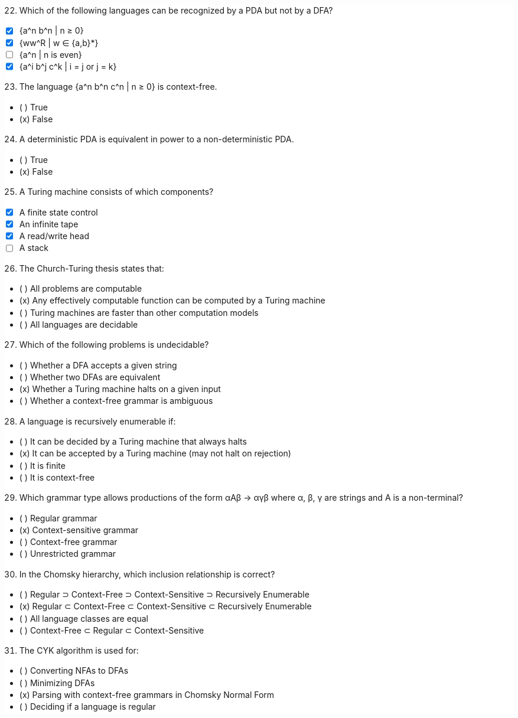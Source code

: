 22. Which of the following languages can be recognized by a PDA but not by a DFA?
   - [x] {a^n b^n | n ≥ 0}
   - [x] {ww^R | w ∈ {a,b}*}
   - [ ] {a^n | n is even}
   - [x] {a^i b^j c^k | i = j or j = k}

23. The language {a^n b^n c^n | n ≥ 0} is context-free.
   - ( ) True
   - (x) False

24. A deterministic PDA is equivalent in power to a non-deterministic PDA.
   - ( ) True
   - (x) False

25. A Turing machine consists of which components?
   - [x] A finite state control
   - [x] An infinite tape
   - [x] A read/write head
   - [ ] A stack

26. The Church-Turing thesis states that:
   - ( ) All problems are computable
   - (x) Any effectively computable function can be computed by a Turing machine
   - ( ) Turing machines are faster than other computation models
   - ( ) All languages are decidable

27. Which of the following problems is undecidable?
   - ( ) Whether a DFA accepts a given string
   - ( ) Whether two DFAs are equivalent
   - (x) Whether a Turing machine halts on a given input
   - ( ) Whether a context-free grammar is ambiguous

28. A language is recursively enumerable if:
   - ( ) It can be decided by a Turing machine that always halts
   - (x) It can be accepted by a Turing machine (may not halt on rejection)
   - ( ) It is finite
   - ( ) It is context-free

29. Which grammar type allows productions of the form αAβ → αγβ where α, β, γ are strings and A is a non-terminal?
   - ( ) Regular grammar
   - (x) Context-sensitive grammar
   - ( ) Context-free grammar
   - ( ) Unrestricted grammar

30. In the Chomsky hierarchy, which inclusion relationship is correct?
   - ( ) Regular ⊃ Context-Free ⊃ Context-Sensitive ⊃ Recursively Enumerable
   - (x) Regular ⊂ Context-Free ⊂ Context-Sensitive ⊂ Recursively Enumerable
   - ( ) All language classes are equal
   - ( ) Context-Free ⊂ Regular ⊂ Context-Sensitive

31. The CYK algorithm is used for:
   - ( ) Converting NFAs to DFAs
   - ( ) Minimizing DFAs
   - (x) Parsing with context-free grammars in Chomsky Normal Form
   - ( ) Deciding if a language is regular
